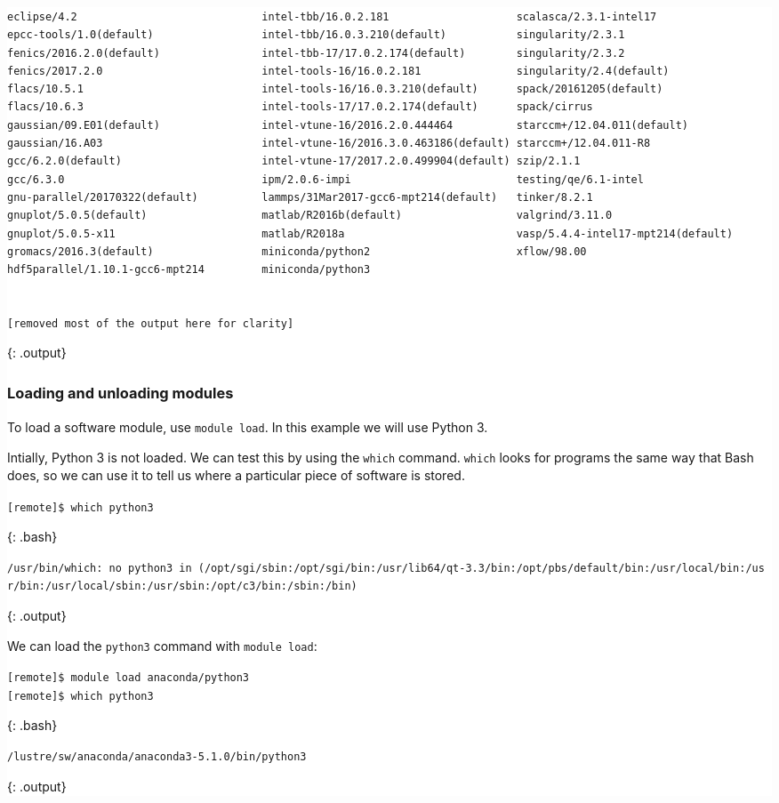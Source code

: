 ```
eclipse/4.2                             intel-tbb/16.0.2.181                    scalasca/2.3.1-intel17
epcc-tools/1.0(default)                 intel-tbb/16.0.3.210(default)           singularity/2.3.1
fenics/2016.2.0(default)                intel-tbb-17/17.0.2.174(default)        singularity/2.3.2
fenics/2017.2.0                         intel-tools-16/16.0.2.181               singularity/2.4(default)
flacs/10.5.1                            intel-tools-16/16.0.3.210(default)      spack/20161205(default)
flacs/10.6.3                            intel-tools-17/17.0.2.174(default)      spack/cirrus
gaussian/09.E01(default)                intel-vtune-16/2016.2.0.444464          starccm+/12.04.011(default)
gaussian/16.A03                         intel-vtune-16/2016.3.0.463186(default) starccm+/12.04.011-R8
gcc/6.2.0(default)                      intel-vtune-17/2017.2.0.499904(default) szip/2.1.1
gcc/6.3.0                               ipm/2.0.6-impi                          testing/qe/6.1-intel
gnu-parallel/20170322(default)          lammps/31Mar2017-gcc6-mpt214(default)   tinker/8.2.1
gnuplot/5.0.5(default)                  matlab/R2016b(default)                  valgrind/3.11.0
gnuplot/5.0.5-x11                       matlab/R2018a                           vasp/5.4.4-intel17-mpt214(default)
gromacs/2016.3(default)                 miniconda/python2                       xflow/98.00
hdf5parallel/1.10.1-gcc6-mpt214         miniconda/python3


[removed most of the output here for clarity]

```
{: .output}

### Loading and unloading modules

To load a software module, use `module load`.
In this example we will use Python 3.

Intially, Python 3 is not loaded. 
We can test this by using the `which` command.
`which` looks for programs the same way that Bash does,
so we can use it to tell us where a particular piece of software is stored.

```
[remote]$ which python3
```
{: .bash}
```
/usr/bin/which: no python3 in (/opt/sgi/sbin:/opt/sgi/bin:/usr/lib64/qt-3.3/bin:/opt/pbs/default/bin:/usr/local/bin:/usr/bin:/usr/local/sbin:/usr/sbin:/opt/c3/bin:/sbin:/bin)
```
{: .output}

We can load the `python3` command with `module load`:

```
[remote]$ module load anaconda/python3
[remote]$ which python3
```
{: .bash}
```
/lustre/sw/anaconda/anaconda3-5.1.0/bin/python3
```
{: .output}
